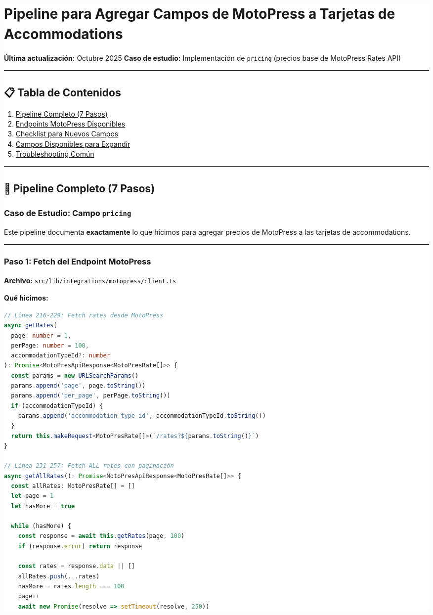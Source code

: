 # Pipeline para Agregar Campos de MotoPress a Tarjetas de Accommodations

**Última actualización:** Octubre 2025
**Caso de estudio:** Implementación de `pricing` (precios base de MotoPress Rates API)

---

## 📋 Tabla de Contenidos

1. [Pipeline Completo (7 Pasos)](#pipeline-completo)
2. [Endpoints MotoPress Disponibles](#endpoints-motopress)
3. [Checklist para Nuevos Campos](#checklist)
4. [Campos Disponibles para Expandir](#campos-disponibles)
5. [Troubleshooting Común](#troubleshooting)

---

## 🔄 Pipeline Completo (7 Pasos)

### Caso de Estudio: Campo `pricing`

Este pipeline documenta **exactamente** lo que hicimos para agregar precios de MotoPress a las tarjetas de accommodations.

---

### **Paso 1: Fetch del Endpoint MotoPress**

**Archivo:** `src/lib/integrations/motopress/client.ts`

**Qué hicimos:**
```typescript
// Línea 216-229: Fetch rates desde MotoPress
async getRates(
  page: number = 1,
  perPage: number = 100,
  accommodationTypeId?: number
): Promise<MotoPresApiResponse<MotoPresRate[]>> {
  const params = new URLSearchParams()
  params.append('page', page.toString())
  params.append('per_page', perPage.toString())
  if (accommodationTypeId) {
    params.append('accommodation_type_id', accommodationTypeId.toString())
  }
  return this.makeRequest<MotoPresRate[]>(`/rates?${params.toString()}`)
}

// Línea 231-257: Fetch ALL rates con paginación
async getAllRates(): Promise<MotoPresApiResponse<MotoPresRate[]>> {
  const allRates: MotoPresRate[] = []
  let page = 1
  let hasMore = true

  while (hasMore) {
    const response = await this.getRates(page, 100)
    if (response.error) return response

    const rates = response.data || []
    allRates.push(...rates)
    hasMore = rates.length === 100
    page++
    await new Promise(resolve => setTimeout(resolve, 250))
```